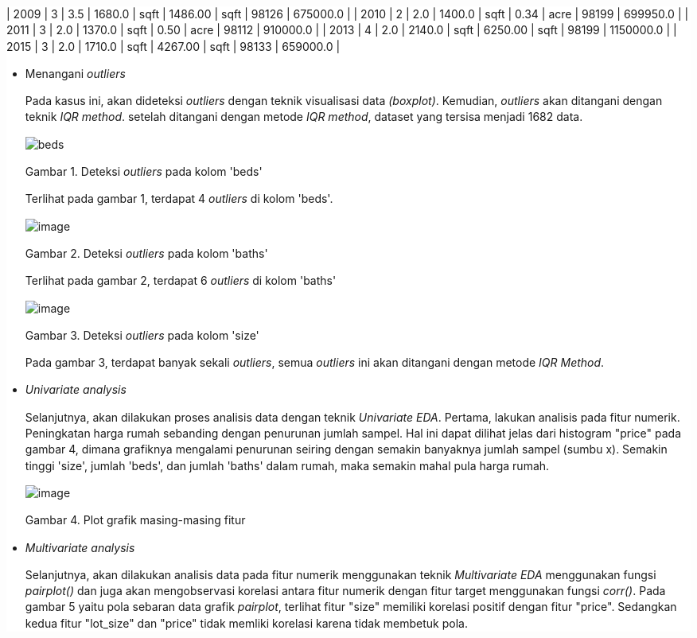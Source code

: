   | 2009 | 3    | 3.5   | 1680.0 | sqft       | 1486.00  | sqft           | 98126    | 675000.0  |
  | 2010 | 2    | 2.0   | 1400.0 | sqft       | 0.34     | acre           | 98199    | 699950.0  |
  | 2011 | 3    | 2.0   | 1370.0 | sqft       | 0.50     | acre           | 98112    | 910000.0  |
  | 2013 | 4    | 2.0   | 2140.0 | sqft       | 6250.00  | sqft           | 98199    | 1150000.0 |
  | 2015 | 3    | 2.0   | 1710.0 | sqft       | 4267.00  | sqft           | 98133    | 659000.0  |

- Menangani _outliers_

  Pada kasus ini, akan dideteksi _outliers_ dengan teknik visualisasi data _(boxplot)_. Kemudian, _outliers_ akan ditangani dengan teknik _IQR method_. setelah ditangani dengan metode _IQR method_, dataset yang tersisa menjadi 1682 data.

  ![beds](https://github.com/fannof/project_predictive_analysis/assets/99071605/30d6a272-05ce-40f2-b8f3-6b172301e2e0)

  Gambar 1. Deteksi _outliers_ pada kolom 'beds'

  Terlihat pada gambar 1, terdapat 4 _outliers_ di kolom 'beds'.

  ![image](https://github.com/fannof/project_predictive_analysis/assets/99071605/5e8ae48e-c7c4-4c26-8fd9-7829b2478f78)

  Gambar 2. Deteksi _outliers_ pada kolom 'baths'

  Terlihat pada gambar 2, terdapat 6 _outliers_ di kolom 'baths'

  ![image](https://github.com/fannof/project_predictive_analysis/assets/99071605/f97ce15a-a3cc-49be-be23-00760a9470b2)

  Gambar 3. Deteksi _outliers_ pada kolom 'size'

  Pada gambar 3, terdapat banyak sekali _outliers_, semua _outliers_ ini akan ditangani dengan metode _IQR Method_.

- _Univariate analysis_

  Selanjutnya, akan dilakukan proses analisis data dengan teknik _Univariate EDA_. Pertama, lakukan analisis pada fitur numerik.
Peningkatan harga rumah sebanding dengan penurunan jumlah sampel. Hal ini dapat dilihat jelas dari histogram "price" pada gambar 4, dimana grafiknya mengalami penurunan seiring dengan semakin banyaknya jumlah sampel (sumbu x).
Semakin tinggi 'size', jumlah 'beds', dan jumlah 'baths' dalam rumah, maka semakin mahal pula harga rumah.

  ![image](https://github.com/fannof/project_predictive_analysis/assets/99071605/1d2c2658-3292-4522-a8a7-100deff8dd2b)

  Gambar 4. Plot grafik masing-masing fitur

- _Multivariate analysis_

  Selanjutnya, akan dilakukan analisis data pada fitur numerik menggunakan teknik _Multivariate EDA_ menggunakan fungsi _pairplot()_ dan juga akan mengobservasi korelasi antara fitur numerik dengan fitur target menggunakan fungsi _corr()_.
  Pada gambar 5 yaitu pola sebaran data grafik _pairplot_, terlihat fitur "size" memiliki korelasi positif dengan fitur "price". Sedangkan kedua fitur "lot_size" dan "price" tidak memliki korelasi karena tidak membetuk pola.
